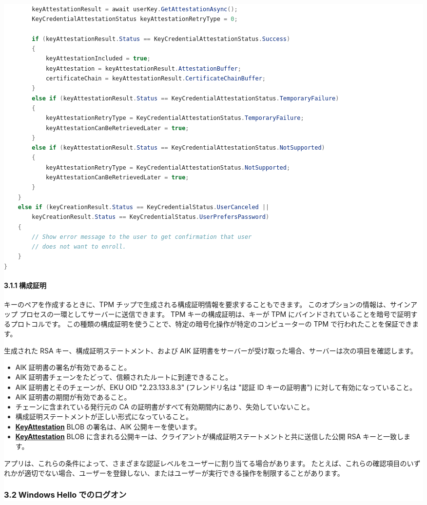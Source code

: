 ```csharp
        keyAttestationResult = await userKey.GetAttestationAsync();
        KeyCredentialAttestationStatus keyAttestationRetryType = 0;

        if (keyAttestationResult.Status == KeyCredentialAttestationStatus.Success)
        {
            keyAttestationIncluded = true;
            keyAttestation = keyAttestationResult.AttestationBuffer;
            certificateChain = keyAttestationResult.CertificateChainBuffer;
        }
        else if (keyAttestationResult.Status == KeyCredentialAttestationStatus.TemporaryFailure)
        {
            keyAttestationRetryType = KeyCredentialAttestationStatus.TemporaryFailure;
            keyAttestationCanBeRetrievedLater = true;
        }
        else if (keyAttestationResult.Status == KeyCredentialAttestationStatus.NotSupported)
        {
            keyAttestationRetryType = KeyCredentialAttestationStatus.NotSupported;
            keyAttestationCanBeRetrievedLater = true;
        }
    }
    else if (keyCreationResult.Status == KeyCredentialStatus.UserCanceled ||
        keyCreationResult.Status == KeyCredentialStatus.UserPrefersPassword)
    {
        // Show error message to the user to get confirmation that user
        // does not want to enroll.
    }
}
```

#### <a name="311-attestation"></a>3.1.1 構成証明

キーのペアを作成するときに、TPM チップで生成される構成証明情報を要求することもできます。 このオプションの情報は、サインアップ プロセスの一環としてサーバーに送信できます。 TPM キーの構成証明は、キーが TPM にバインドされていることを暗号で証明するプロトコルです。 この種類の構成証明を使うことで、特定の暗号化操作が特定のコンピューターの TPM で行われたことを保証できます。

生成された RSA キー、構成証明ステートメント、および AIK 証明書をサーバーが受け取った場合、サーバーは次の項目を確認します。

- AIK 証明書の署名が有効であること。
- AIK 証明書チェーンをたどって、信頼されたルートに到達できること。
- AIK 証明書とそのチェーンが、EKU OID "2.23.133.8.3" (フレンドリ名は "認証 ID キーの証明書") に対して有効になっていること。
- AIK 証明書の期間が有効であること。
- チェーンに含まれている発行元の CA の証明書がすべて有効期間内にあり、失効していないこと。
- 構成証明ステートメントが正しい形式になっていること。
- [  **KeyAttestation**](https://docs.microsoft.com/uwp/api/Windows.Security.Cryptography.Certificates.KeyAttestationHelper) BLOB の署名は、AIK 公開キーを使います。
- [  **KeyAttestation**](https://docs.microsoft.com/uwp/api/Windows.Security.Cryptography.Certificates.KeyAttestationHelper) BLOB に含まれる公開キーは、クライアントが構成証明ステートメントと共に送信した公開 RSA キーと一致します。

アプリは、これらの条件によって、さまざまな認証レベルをユーザーに割り当てる場合があります。 たとえば、これらの確認項目のいずれかが適切でない場合、ユーザーを登録しない、またはユーザーが実行できる操作を制限することがあります。

### <a name="32-logging-on-with-windows-hello"></a>3.2 Windows Hello でのログオン
